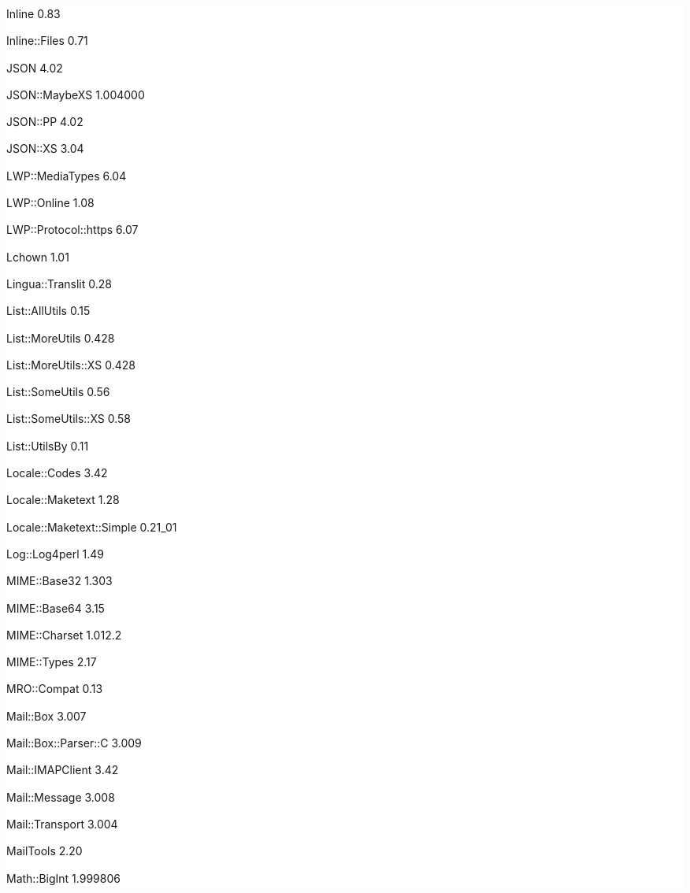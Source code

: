 Inline 0.83

Inline::Files 0.71

JSON 4.02

JSON::MaybeXS 1.004000

JSON::PP 4.02

JSON::XS 3.04

LWP::MediaTypes 6.04

LWP::Online 1.08

LWP::Protocol::https 6.07

Lchown 1.01

Lingua::Translit 0.28

List::AllUtils 0.15

List::MoreUtils 0.428

List::MoreUtils::XS 0.428

List::SomeUtils 0.56

List::SomeUtils::XS 0.58

List::UtilsBy 0.11

Locale::Codes 3.42

Locale::Maketext 1.28

Locale::Maketext::Simple 0.21_01

Log::Log4perl 1.49

MIME::Base32 1.303

MIME::Base64 3.15

MIME::Charset 1.012.2

MIME::Types 2.17

MRO::Compat 0.13

Mail::Box 3.007

Mail::Box::Parser::C 3.009

Mail::IMAPClient 3.42

Mail::Message 3.008

Mail::Transport 3.004

MailTools 2.20

Math::BigInt 1.999806
